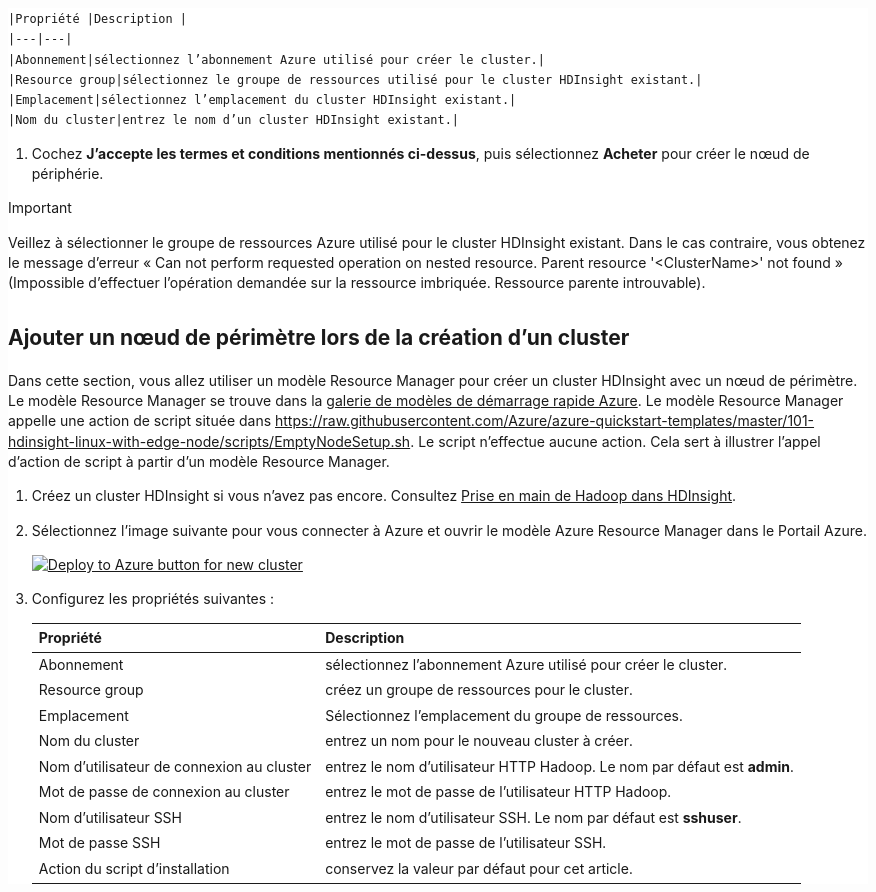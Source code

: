     |Propriété |Description |
    |---|---|
    |Abonnement|sélectionnez l’abonnement Azure utilisé pour créer le cluster.|
    |Resource group|sélectionnez le groupe de ressources utilisé pour le cluster HDInsight existant.|
    |Emplacement|sélectionnez l’emplacement du cluster HDInsight existant.|
    |Nom du cluster|entrez le nom d’un cluster HDInsight existant.|

1. Cochez **J’accepte les termes et conditions mentionnés ci-dessus**, puis sélectionnez **Acheter** pour créer le nœud de périphérie.

> [!IMPORTANT]  
> Veillez à sélectionner le groupe de ressources Azure utilisé pour le cluster HDInsight existant.  Dans le cas contraire, vous obtenez le message d’erreur « Can not perform requested operation on nested resource. Parent resource '&lt;ClusterName>' not found » (Impossible d’effectuer l’opération demandée sur la ressource imbriquée. Ressource parente <Nom du cluster> introuvable).

## <a name="add-an-edge-node-when-creating-a-cluster"></a>Ajouter un nœud de périmètre lors de la création d’un cluster

Dans cette section, vous allez utiliser un modèle Resource Manager pour créer un cluster HDInsight avec un nœud de périmètre.  Le modèle Resource Manager se trouve dans la [galerie de modèles de démarrage rapide Azure](https://azure.microsoft.com/documentation/templates/101-hdinsight-linux-with-edge-node/). Le modèle Resource Manager appelle une action de script située dans https://raw.githubusercontent.com/Azure/azure-quickstart-templates/master/101-hdinsight-linux-with-edge-node/scripts/EmptyNodeSetup.sh. Le script n’effectue aucune action.  Cela sert à illustrer l’appel d’action de script à partir d’un modèle Resource Manager.

1. Créez un cluster HDInsight si vous n’avez pas encore.  Consultez [Prise en main de Hadoop dans HDInsight](hadoop/apache-hadoop-linux-tutorial-get-started.md).

1. Sélectionnez l’image suivante pour vous connecter à Azure et ouvrir le modèle Azure Resource Manager dans le Portail Azure.

    <a href="https://portal.azure.com/#create/Microsoft.Template/uri/https%3A%2F%2Fraw.githubusercontent.com%2FAzure%2Fazure-quickstart-templates%2Fmaster%2F101-hdinsight-linux-with-edge-node%2Fazuredeploy.json" target="_blank"><img src="./media/hdinsight-apps-use-edge-node/hdi-deploy-to-azure1.png" alt="Deploy to Azure button for new cluster"></a>

1. Configurez les propriétés suivantes :

    |Propriété |Description |
    |---|---|
    |Abonnement|sélectionnez l’abonnement Azure utilisé pour créer le cluster.|
    |Resource group|créez un groupe de ressources pour le cluster.|
    |Emplacement|Sélectionnez l’emplacement du groupe de ressources.|
    |Nom du cluster|entrez un nom pour le nouveau cluster à créer.|
    |Nom d’utilisateur de connexion au cluster|entrez le nom d’utilisateur HTTP Hadoop.  Le nom par défaut est **admin**.|
    |Mot de passe de connexion au cluster|entrez le mot de passe de l’utilisateur HTTP Hadoop.|
    |Nom d’utilisateur SSH|entrez le nom d’utilisateur SSH. Le nom par défaut est **sshuser**.|
    |Mot de passe SSH|entrez le mot de passe de l’utilisateur SSH.|
    |Action du script d’installation|conservez la valeur par défaut pour cet article.|
